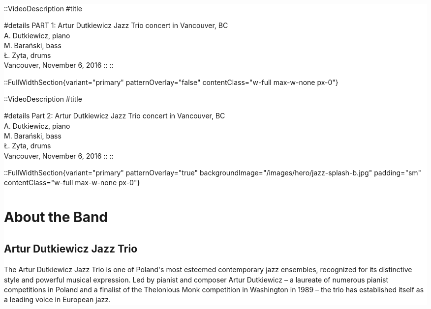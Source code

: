 ::VideoDescription
#title

#details
PART 1: Artur Dutkiewicz Jazz Trio concert in Vancouver, BC<br>
A. Dutkiewicz, piano<br>
M. Barański, bass<br>
Ł. Zyta, drums<br>
Vancouver, November 6, 2016
::
::



::FullWidthSection{variant="primary" patternOverlay="false" contentClass="w-full max-w-none px-0"}

<div class="aspect-w-16 aspect-h-9">
  <iframe
    src="https://www.youtube.com/embed/qXKf5vfhMYo"
    title="YouTube video player"
    frameborder="0"
    allow="accelerometer; autoplay; clipboard-write; encrypted-media; gyroscope; picture-in-picture; web-share"
    referrerpolicy="strict-origin-when-cross-origin"
    allowfullscreen
    width="100%"
    height="100%"
    class="rounded-lg shadow-lg w-full h-full"
  ></iframe>
</div>

::VideoDescription
#title

#details
Part 2: Artur Dutkiewicz Jazz Trio concert in Vancouver, BC<br>
A. Dutkiewicz, piano<br>
M. Barański, bass<br>
Ł. Zyta, drums<br>
Vancouver, November 6, 2016
::
::



::FullWidthSection{variant="primary" patternOverlay="true" backgroundImage="/images/hero/jazz-splash-b.jpg" padding="sm" contentClass="w-full max-w-none px-0"}

# About the Band

## Artur Dutkiewicz Jazz Trio

The Artur Dutkiewicz Jazz Trio is one of Poland's most esteemed contemporary jazz ensembles, recognized for its distinctive style and powerful musical expression. Led by pianist and composer Artur Dutkiewicz – a laureate of numerous pianist competitions in Poland and a finalist of the Thelonious Monk competition in Washington in 1989 – the trio has established itself as a leading voice in European jazz.
